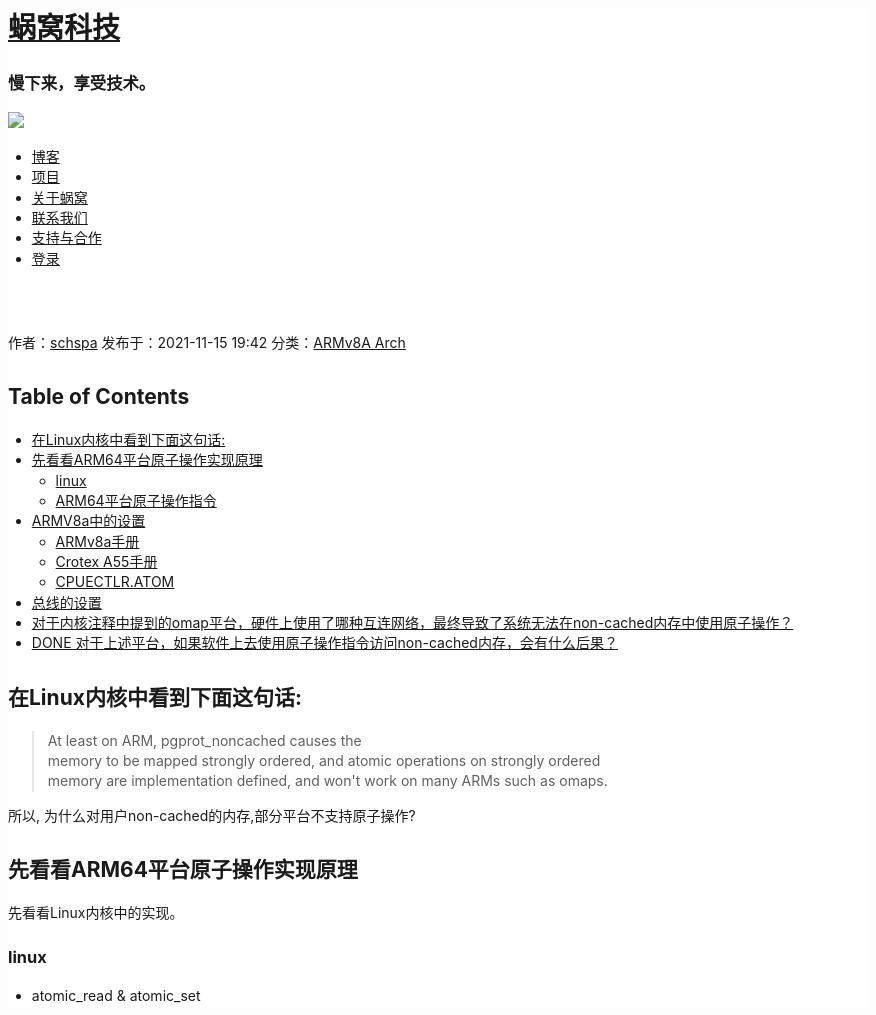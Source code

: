 # [蜗窝科技](http://www.wowotech.net/)

### 慢下来，享受技术。

[![](http://www.wowotech.net/content/uploadfile/201401/top-1389777175.jpg)](http://www.wowotech.net/)

- [博客](http://www.wowotech.net/)
- [项目](http://www.wowotech.net/sort/project)
- [关于蜗窝](http://www.wowotech.net/about.html)
- [联系我们](http://www.wowotech.net/contact_us.html)
- [支持与合作](http://www.wowotech.net/support_us.html)
- [登录](http://www.wowotech.net/admin)

﻿

## 

作者：[schspa](http://www.wowotech.net/author/542) 发布于：2021-11-15 19:42 分类：[ARMv8A Arch](http://www.wowotech.net/sort/armv8a_arch)

## Table of Contents

- [在Linux内核中看到下面这句话:](http://www.wowotech.net/admin/#orgd3d6602)
- [先看看ARM64平台原子操作实现原理](http://www.wowotech.net/admin/#org4a2bcdd)
    - [linux](http://www.wowotech.net/admin/#orgf810d5a)
    - [ARM64平台原子操作指令](http://www.wowotech.net/admin/#org0e5e96b)
- [ARMV8a中的设置](http://www.wowotech.net/admin/#org921b556)
    - [ARMv8a手册](http://www.wowotech.net/admin/#org9a6d2c0)
    - [Crotex A55手册](http://www.wowotech.net/admin/#org72fbc95)
    - [CPUECTLR.ATOM](http://www.wowotech.net/admin/#org7767aac)
- [总线的设置](http://www.wowotech.net/admin/#org8bf72ef)
- [对于内核注释中提到的omap平台，硬件上使用了哪种互连网络，最终导致了系统无法在non-cached内存中使用原子操作？](http://www.wowotech.net/admin/#org550476f)
- [DONE 对于上述平台，如果软件上去使用原子操作指令访问non-cached内存，会有什么后果？](http://www.wowotech.net/admin/#org68d8a06)

## 在Linux内核中看到下面这句话:

> At least on ARM, pgprot_noncached causes the  
> memory to be mapped strongly ordered, and atomic operations on strongly ordered  
> memory are implementation defined, and won't work on many ARMs such as omaps.

所以, 为什么对用户non-cached的内存,部分平台不支持原子操作?

## 先看看ARM64平台原子操作实现原理

先看看Linux内核中的实现。

### linux

- atomic_read & atomic_set
    
